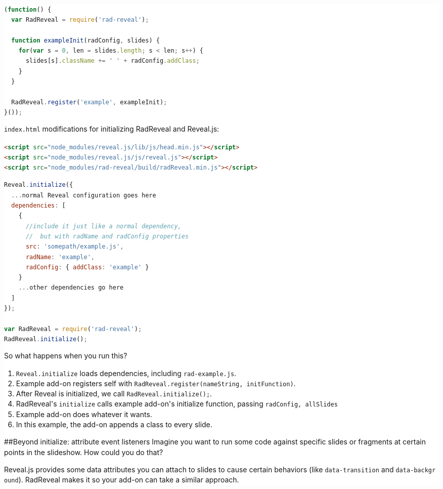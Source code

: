 ```javascript
(function() { 
  var RadReveal = require('rad-reveal');

  function exampleInit(radConfig, slides) {
    for(var s = 0, len = slides.length; s < len; s++) {
      slides[s].className += ' ' + radConfig.addClass;
    }
  }

  RadReveal.register('example', exampleInit);
}());
```

`index.html` modifications for initializing RadReveal and Reveal.js:

```html
<script src="node_modules/reveal.js/lib/js/head.min.js"></script>
<script src="node_modules/reveal.js/js/reveal.js"></script>
<script src="node_modules/rad-reveal/build/radReveal.min.js"></script>
```
```javascript
Reveal.initialize({
  ...normal Reveal configuration goes here
  dependencies: [
    { 
      //include it just like a normal dependency, 
      //  but with radName and radConfig properties
      src: 'somepath/example.js', 
      radName: 'example',
      radConfig: { addClass: 'example' } 
    }
    ...other dependencies go here
  ]
});

var RadReveal = require('rad-reveal');
RadReveal.initialize();
```

So what happens when you run this?

1. `Reveal.initialize` loads dependencies, including `rad-example.js`.
2. Example add-on registers self with `RadReveal.register(nameString, initFunction)`.
3. After Reveal is initialized, we call `RadReveal.initialize();`.
4. RadReveal's `initialize` calls example add-on's initialize function, passing `radConfig, allSlides`
5. Example add-on does whatever it wants.
6. In this example, the add-on appends a class to every slide.

##Beyond initialize: attribute event listeners
Imagine you want to run some code against specific slides or fragments at certain points in the slideshow.  How could you do that?

Reveal.js provides some data attributes you can attach to slides to cause certain behaviors (like `data-transition` and `data-background`).  RadReveal makes it so your add-on can take a similar approach.
